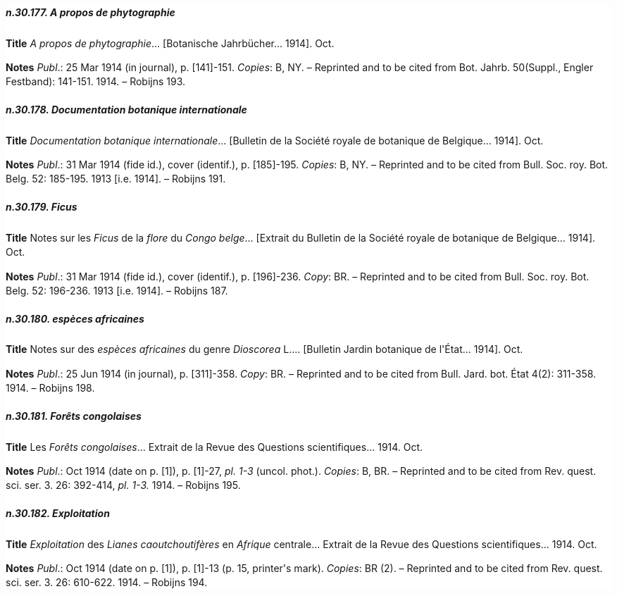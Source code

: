 ##### n.30.177. A propos de phytographie

**Title**
*A propos de phytographie*... \[Botanische Jahrbücher... 1914\]. Oct.

**Notes**
*Publ*.: 25 Mar 1914 (in journal), p. \[141\]-151. *Copies*: B, NY. – Reprinted and to be cited from Bot. Jahrb. 50(Suppl., Engler Festband): 141-151. 1914. – Robijns 193.

##### n.30.178. Documentation botanique internationale

**Title**
*Documentation botanique internationale*... \[Bulletin de la Société royale de botanique de Belgique... 1914\]. Oct.

**Notes**
*Publ*.: 31 Mar 1914 (fide id.), cover (identif.), p. \[185\]-195. *Copies*: B, NY. – Reprinted and to be cited from Bull. Soc. roy. Bot. Belg. 52: 185-195. 1913 \[i.e. 1914\]. – Robijns 191.

##### n.30.179. Ficus

**Title**
Notes sur les *Ficus* de la *flore* du *Congo belge*... \[Extrait du Bulletin de la Société royale de botanique de Belgique... 1914\]. Oct.

**Notes**
*Publ*.: 31 Mar 1914 (fide id.), cover (identif.), p. \[196\]-236. *Copy*: BR. – Reprinted and to be cited from Bull. Soc. roy. Bot. Belg. 52: 196-236. 1913 \[i.e. 1914\]. – Robijns 187.

##### n.30.180. espèces africaines

**Title**
Notes sur des *espèces africaines* du genre *Dioscorea* L.... \[Bulletin Jardin botanique de l'État... 1914\]. Oct.

**Notes**
*Publ*.: 25 Jun 1914 (in journal), p. \[311\]-358. *Copy*: BR. – Reprinted and to be cited from Bull. Jard. bot. État 4(2): 311-358. 1914. – Robijns 198.

##### n.30.181. Forêts congolaises

**Title**
Les *Forêts congolaises*... Extrait de la Revue des Questions scientifiques... 1914. Oct.

**Notes**
*Publ*.: Oct 1914 (date on p. \[1\]), p. \[1\]-27, *pl. 1-3* (uncol. phot.). *Copies*: B, BR. – Reprinted and to be cited from Rev. quest. sci. ser. 3. 26: 392-414, *pl. 1-3.* 1914. – Robijns 195.

##### n.30.182. Exploitation

**Title**
*Exploitation* des *Lianes caoutchoutifères* en *Afrique* centrale... Extrait de la Revue des Questions scientifiques... 1914. Oct.

**Notes**
*Publ*.: Oct 1914 (date on p. \[1\]), p. \[1\]-13 (p. 15, printer's mark). *Copies*: BR (2). – Reprinted and to be cited from Rev. quest. sci. ser. 3. 26: 610-622. 1914. – Robijns 194.
